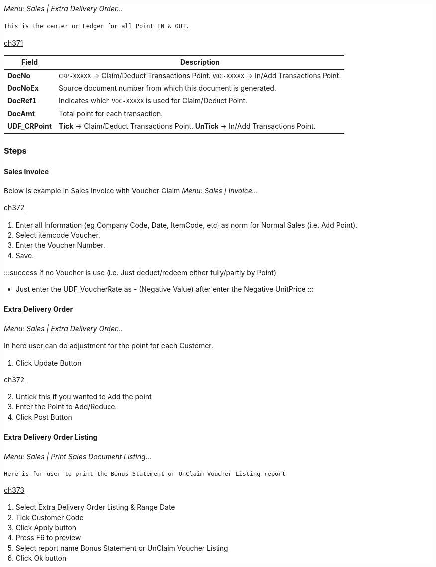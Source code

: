 *Menu: Sales | Extra Delivery Order...*

    This is the center or Ledger for all Point IN & OUT.

[ch371](../../static/img/getting-started/user-guide/ch371.jpg)

| **Field**       | **Description**                                                                 |
|------------------|---------------------------------------------------------------------------------|
| **DocNo**       | `CRP-XXXXX` → Claim/Deduct Transactions Point. `VOC-XXXXX` → In/Add Transactions Point. |
| **DocNoEx**     | Source document number from which this document is generated.                    |
| **DocRef1**     | Indicates which `VOC-XXXXX` is used for Claim/Deduct Point.                      |
| **DocAmt**      | Total point for each transaction.                                                |
| **UDF_CRPoint** | **Tick** → Claim/Deduct Transactions Point. **UnTick** → In/Add Transactions Point. |

### Steps

#### Sales Invoice

Below is example in Sales Invoice with Voucher Claim
*Menu: Sales | Invoice...*

[ch372](../../static/img/getting-started/user-guide/ch372.jpg)

1. Enter all Information (eg Company Code, Date, ItemCode, etc) as norm for Normal Sales (i.e. Add Point).
2. Select itemcode Voucher.
3. Enter the Voucher Number.
4. Save.

:::success If no Voucher is use (i.e. Just deduct/redeem either fully/partly by Point)
* Just enter the UDF_VoucherRate as - (Negative Value) after enter the Negative UnitPrice
:::

#### Extra Delivery Order

*Menu: Sales | Extra Delivery Order...*

In here user can do adjustment for the point for each Customer.
1. Click Update Button

[ch372](../../static/img/getting-started/user-guide/ch372.jpg)

2. Untick this if you wanted to Add the point
3. Enter the Point to Add/Reduce.
4. Click Post Button

#### Extra Delivery Order Listing
*Menu: Sales | Print Sales Document Listing...*

    Here is for user to print the Bonus Statement or UnClaim Voucher Listing report

[ch373](../../static/img/getting-started/user-guide/ch373.jpg)

1. Select Extra Delivery Order Listing & Range Date
2. Tick Customer Code
3. Click Apply button
4. Press F6 to preview
5. Select report name Bonus Statement or UnClaim Voucher Listing
6. Click Ok button
